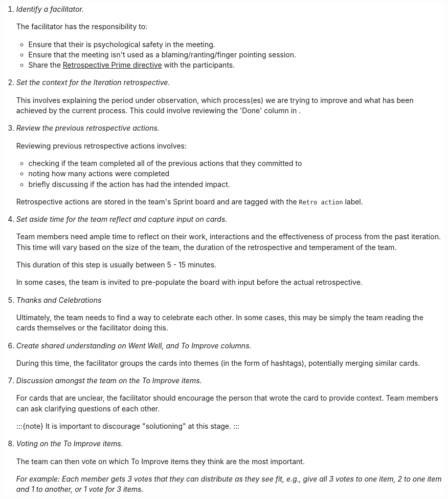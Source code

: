 1. _Identify a facilitator._

    The facilitator has the responsibility to:

    * Ensure that their is psychological safety in the meeting.
    * Ensure that the meeting isn't used as a blaming/ranting/finger pointing session.
    * Share the [Retrospective Prime directive](https://retrospectivewiki.org/index.php?title=The_Prime_Directive) with the participants.

1. _Set the context for the Iteration retrospective._

   This involves explaining the period under observation, which process(es) we are trying to improve and what has been achieved by the current process. This could involve reviewing the 'Done' column in [](coordination:sprint-board).

1. _Review the previous retrospective actions._

    Reviewing previous retrospective actions involves:

    * checking if the team completed all of the previous actions that they committed to
    * noting how many actions were completed
    * briefly discussing if the action has had the intended impact.

   Retrospective actions are stored in the team's Sprint board and are tagged with the `Retro action` label.

1. _Set aside time for the team reflect and capture input on cards._

   Team members need ample time to reflect on their work, interactions and the effectiveness of process from the past iteration. This time will vary based on the size of the team, the duration of the retrospective and temperament of the team.

   This duration of this step is usually between 5 - 15 minutes.

   In some cases, the team is invited to pre-populate the board with input before the actual retrospective.

1. _Thanks and Celebrations_

    Ultimately, the team needs to find a way to celebrate each other. In some cases, this may be simply the team reading the cards themselves or the facilitator doing this.

1. _Create shared understanding on Went Well, and To Improve columns._

   During this time, the facilitator groups the cards into themes (in the form of hashtags), potentially merging similar cards.

1. _Discussion amongst the team on the To Improve items._

   For cards that are unclear, the facilitator should encourage the person that wrote the card to provide context. Team members can ask clarifying questions of each other.

   :::{note}
   It is important to discourage "solutioning" at this stage.
   :::

1. _Voting on the To Improve items._

   The team can then vote on which To Improve items they think are the most important.

   _For example: Each member gets 3 votes that they can distribute as they see fit, e.g., give all 3 votes to one item, 2 to one item and 1 to another, or 1 vote for 3 items._
